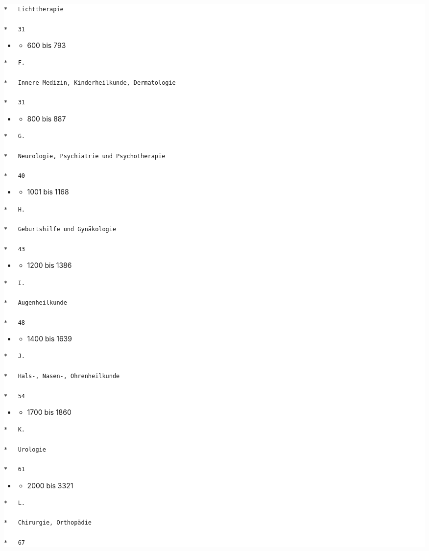     *   Lichttherapie

    *   31


*    *   600 bis 793

    *   F.

    *   Innere Medizin, Kinderheilkunde, Dermatologie

    *   31


*    *   800 bis 887

    *   G.

    *   Neurologie, Psychiatrie und Psychotherapie

    *   40


*    *   1001 bis 1168

    *   H.

    *   Geburtshilfe und Gynäkologie

    *   43


*    *   1200 bis 1386

    *   I.

    *   Augenheilkunde

    *   48


*    *   1400 bis 1639

    *   J.

    *   Hals-, Nasen-, Ohrenheilkunde

    *   54


*    *   1700 bis 1860

    *   K.

    *   Urologie

    *   61


*    *   2000 bis 3321

    *   L.

    *   Chirurgie, Orthopädie

    *   67

